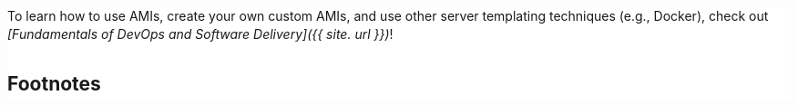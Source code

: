 To learn how to use AMIs, create your own custom AMIs, and use other server templating techniques (e.g., Docker), check 
out _[Fundamentals of DevOps and Software Delivery]({{ site. url }})_!

## Footnotes

[^1]: OpenTofu is an [open source fork of Terraform](https://opentofu.org/blog/opentofu-announces-fork-of-terraform/) that was created after Terraform moved away from an open source license. I prefer to use open source tools whenever possible, so this blog post will use OpenTofu for example code, but the examples should work with Terraform as well.